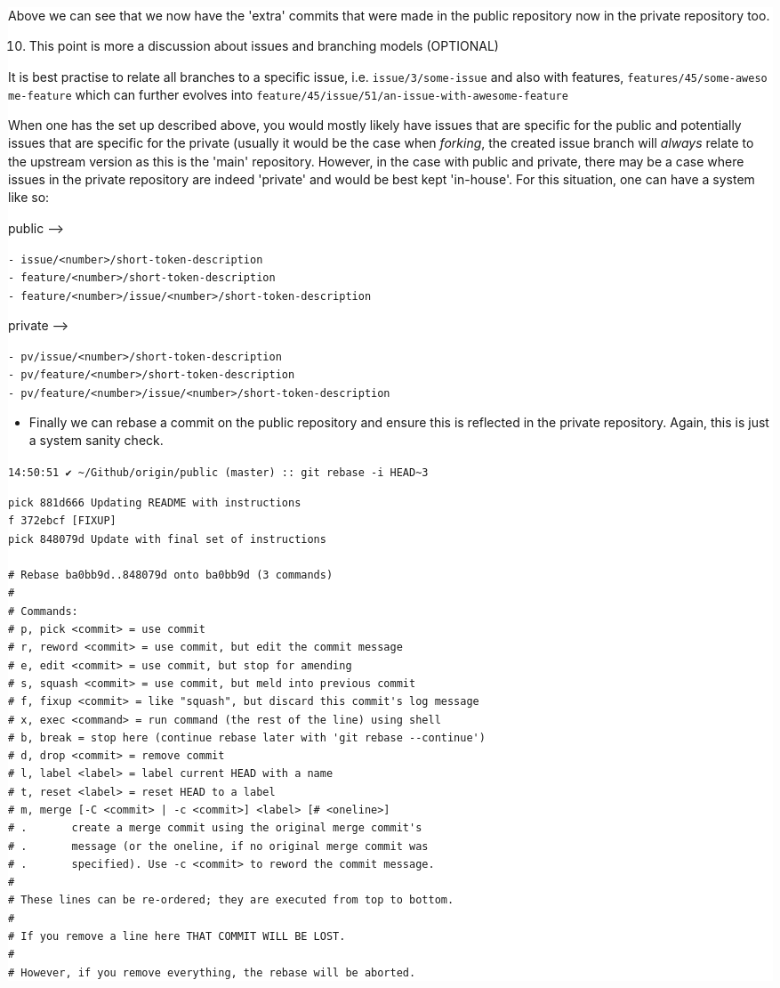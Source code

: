 Above we can see that we now have the 'extra' commits that were made in the public repository now in
the private repository too.

10. This point is more a discussion about issues and branching models (OPTIONAL)

It is best practise to relate all branches to a
specific issue, i.e. `issue/3/some-issue` and also with features,
`features/45/some-awesome-feature` which can further evolves into
`feature/45/issue/51/an-issue-with-awesome-feature`

When one has the set up described above, you would mostly likely have issues that are specific
for the public and potentially issues that are specific for the private (usually it would be
the case when _forking_, the created issue branch will _always_ relate to the upstream version as
this is the 'main' repository. However, in the case with public and private, there may be a case
where issues in the private repository are indeed 'private' and would be best kept 'in-house'.
For this situation, one can have a system like so:

public -->

```console
- issue/<number>/short-token-description
- feature/<number>/short-token-description
- feature/<number>/issue/<number>/short-token-description
```

private -->

```console
- pv/issue/<number>/short-token-description
- pv/feature/<number>/short-token-description
- pv/feature/<number>/issue/<number>/short-token-description
```

- Finally we can rebase a commit on the public repository and ensure this is reflected in the
  private repository. Again, this is just a system sanity check.

```console
14:50:51 ✔ ~/Github/origin/public (master) :: git rebase -i HEAD~3
```

```console
pick 881d666 Updating README with instructions
f 372ebcf [FIXUP]
pick 848079d Update with final set of instructions

# Rebase ba0bb9d..848079d onto ba0bb9d (3 commands)
#
# Commands:
# p, pick <commit> = use commit
# r, reword <commit> = use commit, but edit the commit message
# e, edit <commit> = use commit, but stop for amending
# s, squash <commit> = use commit, but meld into previous commit
# f, fixup <commit> = like "squash", but discard this commit's log message
# x, exec <command> = run command (the rest of the line) using shell
# b, break = stop here (continue rebase later with 'git rebase --continue')
# d, drop <commit> = remove commit
# l, label <label> = label current HEAD with a name
# t, reset <label> = reset HEAD to a label
# m, merge [-C <commit> | -c <commit>] <label> [# <oneline>]
# .       create a merge commit using the original merge commit's
# .       message (or the oneline, if no original merge commit was
# .       specified). Use -c <commit> to reword the commit message.
#
# These lines can be re-ordered; they are executed from top to bottom.
#
# If you remove a line here THAT COMMIT WILL BE LOST.
#
# However, if you remove everything, the rebase will be aborted.
```